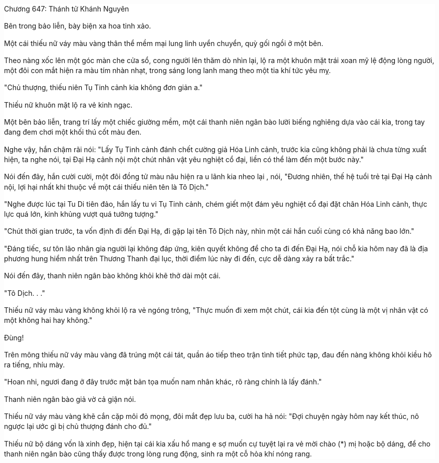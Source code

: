 




Chương 647: Thánh tử Khánh Nguyên


Bên trong bảo liễn, bày biện xa hoa tinh xảo.

Một cái thiếu nữ váy màu vàng thân thể mềm mại lung linh uyển chuyển, quỳ gối ngồi ở một bên.

Theo nàng xốc lên một góc màn che cửa sổ, cong người lên thăm dò nhìn lại, lộ ra một khuôn mặt trái xoan mỹ lệ động lòng người, một đôi con mắt hiện ra màu tím nhàn nhạt, trong sáng long lanh mang theo một tia khí tức yêu mỵ.

"Chủ thượng, thiếu niên Tụ Tinh cảnh kia không đơn giản a."

Thiếu nữ khuôn mặt lộ ra vẻ kinh ngạc.

Một bên bảo liễn, trang trí lấy một chiếc giường mềm, một cái thanh niên ngân bào lười biếng nghiêng dựa vào cái kia, trong tay đang đem chơi một khối thú cốt màu đen.

Nghe vậy, hắn chậm rãi nói: "Lấy Tụ Tinh cảnh đánh chết cường giả Hóa Linh cảnh, trước kia cũng không phải là chưa từng xuất hiện, ta nghe nói, tại Đại Hạ cảnh nội một chút nhân vật yêu nghiệt cổ đại, liền có thể làm đến một bước này."

Nói đến đây, hắn cười cười, một đôi đồng tử màu nâu hiện ra u lãnh kia nheo lại , nói, "Đương nhiên, thế hệ tuổi trẻ tại Đại Hạ cảnh nội, lợi hại nhất khi thuộc về một cái thiếu niên tên là Tô Dịch."

"Nghe được lúc tại Tu Di tiên đảo, hắn lấy tu vi Tụ Tinh cảnh, chém giết một đám yêu nghiệt cổ đại đặt chân Hóa Linh cảnh, thực lực quá lớn, kinh khủng vượt quá tưởng tượng."

"Chút thời gian trước, ta vốn định đi đến Đại Hạ, đi gặp lại tên Tô Dịch này, nhìn một cái hắn cuối cùng có khả năng bao lớn."

"Đáng tiếc, sư tôn lão nhân gia người lại không đáp ứng, kiên quyết không để cho ta đi đến Đại Hạ, nói chỗ kia hôm nay đã là địa phương hung hiểm nhất trên Thương Thanh đại lục, thời điểm lúc này đi đến, cực dễ dàng xảy ra bất trắc."

Nói đến đây, thanh niên ngân bào không khỏi khẽ thở dài một cái.

"Tô Dịch. . ."

Thiếu nữ váy màu vàng không khỏi lộ ra vẻ ngóng trông, "Thực muốn đi xem một chút, cái kia đến tột cùng là một vị nhân vật có một không hai hay không."

Đùng!

Trên mông thiếu nữ váy màu vàng đã trúng một cái tát, quần áo tiếp theo trận tình tiết phức tạp, đau đến nàng không khỏi kiều hô ra tiếng, nhíu mày.

"Hoan nhi, ngươi đang ở đây trước mặt bản tọa muốn nam nhân khác, rõ ràng chính là lấy đánh."

Thanh niên ngân bào giả vờ cả giận nói.

Thiếu nữ váy màu vàng khẽ cắn cặp môi đỏ mọng, đôi mắt đẹp lưu ba, cười ha hả nói: "Đợi chuyện ngày hôm nay kết thúc, nô ngược lại ước gì bị chủ thượng đánh cho đủ."

Thiếu nữ bộ dáng vốn là xinh đẹp, hiện tại cái kia xấu hổ mang e sợ muốn cự tuyệt lại ra vẻ mời chào (*) mị hoặc bộ dáng, để cho thanh niên ngân bào cũng thấy được trong lòng rung động, sinh ra một cỗ hỏa khí nóng rang.
